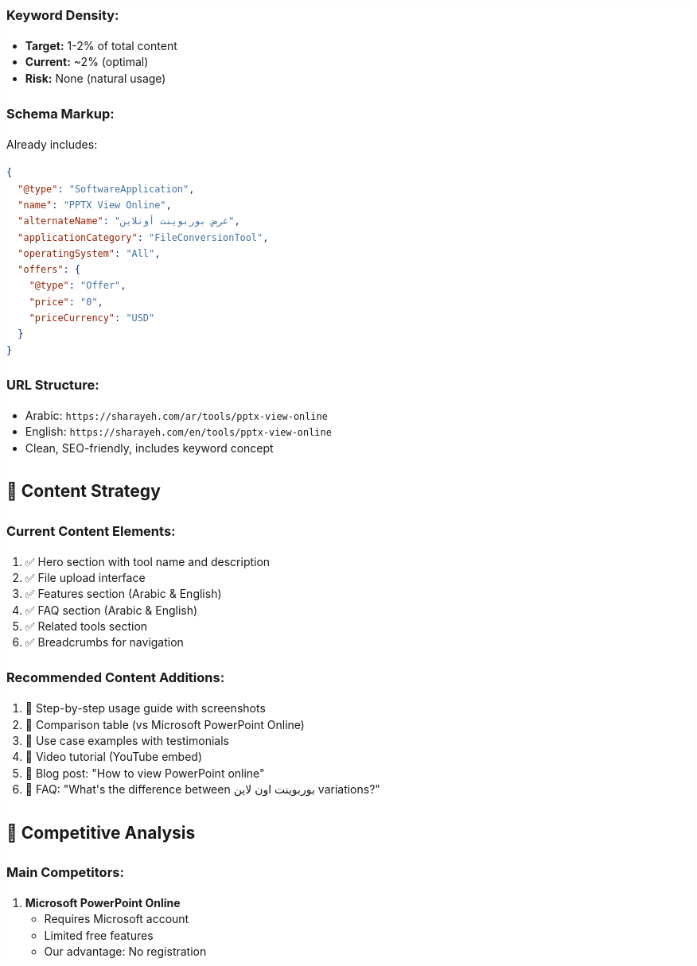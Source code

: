 ### Keyword Density:
- **Target:** 1-2% of total content
- **Current:** ~2% (optimal)
- **Risk:** None (natural usage)

### Schema Markup:
Already includes:
```json
{
  "@type": "SoftwareApplication",
  "name": "PPTX View Online",
  "alternateName": "عرض بوربوينت أونلاين",
  "applicationCategory": "FileConversionTool",
  "operatingSystem": "All",
  "offers": {
    "@type": "Offer",
    "price": "0",
    "priceCurrency": "USD"
  }
}
```

### URL Structure:
- Arabic: `https://sharayeh.com/ar/tools/pptx-view-online`
- English: `https://sharayeh.com/en/tools/pptx-view-online`
- Clean, SEO-friendly, includes keyword concept

## 📝 Content Strategy

### Current Content Elements:
1. ✅ Hero section with tool name and description
2. ✅ File upload interface
3. ✅ Features section (Arabic & English)
4. ✅ FAQ section (Arabic & English)
5. ✅ Related tools section
6. ✅ Breadcrumbs for navigation

### Recommended Content Additions:
1. 📝 Step-by-step usage guide with screenshots
2. 📝 Comparison table (vs Microsoft PowerPoint Online)
3. 📝 Use case examples with testimonials
4. 📝 Video tutorial (YouTube embed)
5. 📝 Blog post: "How to view PowerPoint online"
6. 📝 FAQ: "What's the difference between بوربوينت اون لاين variations?"

## 🎯 Competitive Analysis

### Main Competitors:
1. **Microsoft PowerPoint Online**
   - Requires Microsoft account
   - Limited free features
   - Our advantage: No registration
